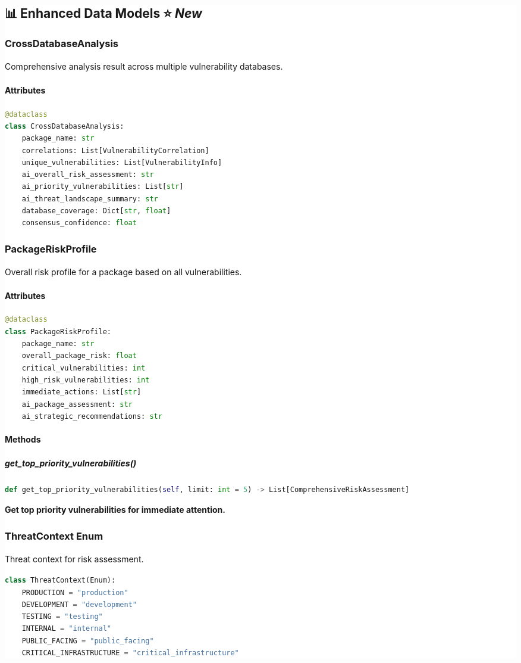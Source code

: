 ## 📊 **Enhanced Data Models** ⭐ *New*

### **CrossDatabaseAnalysis**

Comprehensive analysis result across multiple vulnerability databases.

#### **Attributes**
```python
@dataclass
class CrossDatabaseAnalysis:
    package_name: str
    correlations: List[VulnerabilityCorrelation]
    unique_vulnerabilities: List[VulnerabilityInfo]
    ai_overall_risk_assessment: str
    ai_priority_vulnerabilities: List[str]
    ai_threat_landscape_summary: str
    database_coverage: Dict[str, float]
    consensus_confidence: float
```

### **PackageRiskProfile**

Overall risk profile for a package based on all vulnerabilities.

#### **Attributes**
```python
@dataclass
class PackageRiskProfile:
    package_name: str
    overall_package_risk: float
    critical_vulnerabilities: int
    high_risk_vulnerabilities: int
    immediate_actions: List[str]
    ai_package_assessment: str
    ai_strategic_recommendations: str
```

#### **Methods**

##### **get_top_priority_vulnerabilities()**
```python
def get_top_priority_vulnerabilities(self, limit: int = 5) -> List[ComprehensiveRiskAssessment]
```

**Get top priority vulnerabilities for immediate attention.**

### **ThreatContext Enum**

Threat context for risk assessment.

```python
class ThreatContext(Enum):
    PRODUCTION = "production"
    DEVELOPMENT = "development"
    TESTING = "testing"
    INTERNAL = "internal"
    PUBLIC_FACING = "public_facing"
    CRITICAL_INFRASTRUCTURE = "critical_infrastructure"
```
